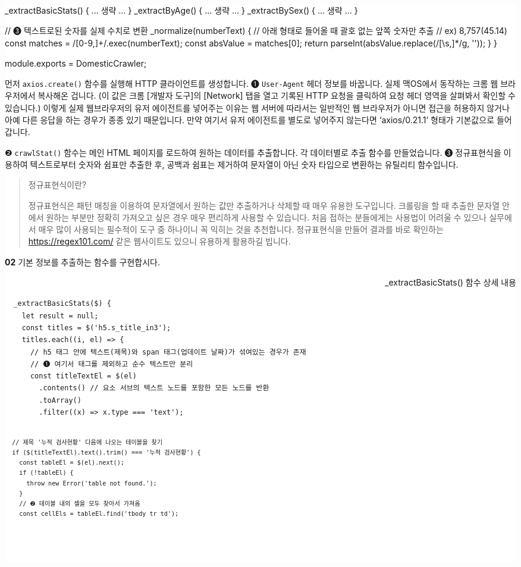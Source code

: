   _extractBasicStats() { ... 생략 ... }
  _extractByAge() { ... 생략 ... }
  _extractBySex() { ... 생략 ... }

  // ❸ 텍스트로된 숫자를 실제 수치로 변환
  _normalize(numberText) {
    // 아래 형태로 들어올 때 괄호 없는 앞쪽 숫자만 추출
    // ex) 8,757(45.14)
    const matches = /[0-9,]+/.exec(numberText);
    const absValue = matches[0];
    return parseInt(absValue.replace(/[\s,]*/g, ''));
  }
}

module.exports = DomesticCrawler;</code></pre>
</div>

먼저 `axios.create()` 함수를 실행해 HTTP 클라이언트를 생성합니다. ❶ `User-Agent` 헤더 정보를 바꿉니다. 실제 맥OS에서 동작하는 크롬 웹 브라우저에서 복사해온 겁니다. (이 값은 크롬 [개발자 도구]의 [Network] 탭을 열고 기록된 HTTP 요청을 클릭하여 요청 헤더 영역을 살펴봐서 확인할 수 있습니다.) 이렇게 실제 웹브라우저의 유저 에이전트를 넣어주는 이유는 웹 서버에 따라서는 일반적인 웹 브라우저가 아니면 접근을 허용하지 않거나 아예 다른 응답을 하는 경우가 종종 있기 때문입니다. 만약 여기서 유저 에이전트를 별도로 넣어주지 않는다면 ‘axios/0.21.1’ 형태가 기본값으로 들어갑니다.

❷ `crawlStat()` 함수는 메인 HTML 페이지를 로드하여 원하는 데이터를 추출합니다. 각 데이터별로 추출 함수를 만들었습니다. ❸ 정규표현식을 이용하여 텍스트로부터 숫자와 쉼표만 추출한 후, 공백과 쉼표는 제거하여 문자열이 아닌 숫자 타입으로 변환하는 유틸리티 함수입니다.

> 정규표현식이란?
> 
> 정규표현식은 패턴 매칭을 이용하여 문자열에서 원하는 값만 추출하거나 삭제할 때 매우 유용한 도구입니다. 크롤링을 할 때 추출한 문자열 안에서 원하는 부분만 정확히 가져오고 싶은 경우 매우 편리하게 사용할 수 있습니다. 처음 접하는 분들에게는 사용법이 어려울 수 있으나 실무에서 매우 많이 사용되는 필수적이 도구 중 하나이니 꼭 익히는 것을 추천합니다. 정규표현식을 만들어 결과를 바로 확인하는 <https://regex101.com/> 같은 웹사이트도 있으니 유용하게 활용하길 빕니다.

**02** 기본 정보를 추출하는 함수를 구현합시다.

<p style="text-align: right">
  _extractBasicStats() 함수 상세 내용
</p>

<div>
  <pre><code class="language-none">  _extractBasicStats($) {
    let result = null;
    const titles = $('h5.s_title_in3');
    titles.each((i, el) =&gt; {
      // h5 태그 안에 텍스트(제목)와 span 태그(업데이트 날짜)가 섞여있는 경우가 존재
      // ❶ 여기서 태그를 제외하고 순수 텍스트만 분리
      const titleTextEl = $(el)
        .contents() // 요소 서브의 텍스트 노드를 포함한 모든 노드를 반환
        .toArray()
        .filter((x) =&gt; x.type === 'text');

      // 제목 '누적 검사현황' 다음에 나오는 테이블을 찾기
      if ($(titleTextEl).text().trim() === '누적 검사현황') {
        const tableEl = $(el).next();
        if (!tableEl) {
          throw new Error('table not found.');
        }
        // ❷ 테이블 내의 셀을 모두 찾아서 가져옴
        const cellEls = tableEl.find('tbody tr td');


 [1]: https://bit.ly/3ymH6eK
 [2]: https://www.letmecompile.com/javascript-crawler-tutorial-intro/
 [3]: https://www.letmecompile.com/javascript-crawler-tutorial-part1/
 [4]: https://www.letmecompile.com/javascript-crawler-tutorial-part2/
 [5]: https://www.letmecompile.com/javascript-crawler-tutorial-part3/
 [6]: https://www.letmecompile.com/javascript-crawler-tutorial-part4/